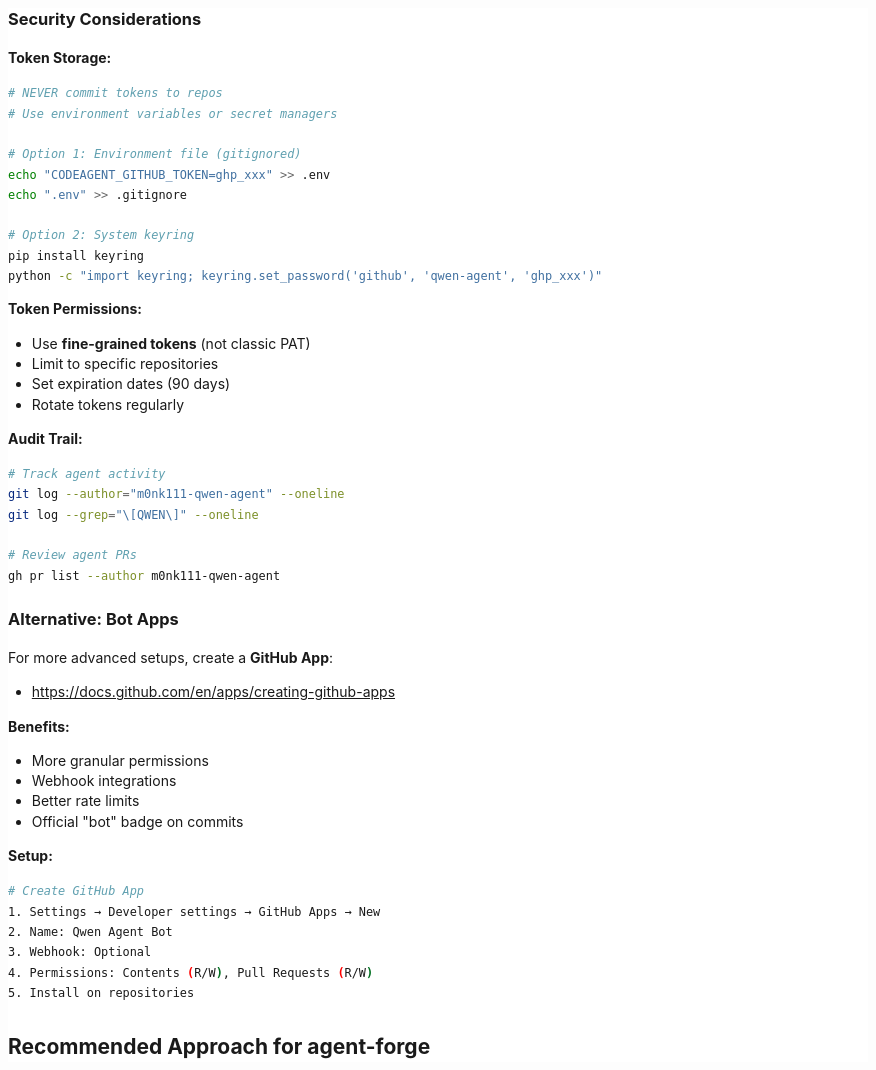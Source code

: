 ### Security Considerations

**Token Storage:**
```bash
# NEVER commit tokens to repos
# Use environment variables or secret managers

# Option 1: Environment file (gitignored)
echo "CODEAGENT_GITHUB_TOKEN=ghp_xxx" >> .env
echo ".env" >> .gitignore

# Option 2: System keyring
pip install keyring
python -c "import keyring; keyring.set_password('github', 'qwen-agent', 'ghp_xxx')"
```

**Token Permissions:**
- Use **fine-grained tokens** (not classic PAT)
- Limit to specific repositories
- Set expiration dates (90 days)
- Rotate tokens regularly

**Audit Trail:**
```bash
# Track agent activity
git log --author="m0nk111-qwen-agent" --oneline
git log --grep="\[QWEN\]" --oneline

# Review agent PRs
gh pr list --author m0nk111-qwen-agent
```

### Alternative: Bot Apps

For more advanced setups, create a **GitHub App**:
- https://docs.github.com/en/apps/creating-github-apps

**Benefits:**
- More granular permissions
- Webhook integrations
- Better rate limits
- Official "bot" badge on commits

**Setup:**
```bash
# Create GitHub App
1. Settings → Developer settings → GitHub Apps → New
2. Name: Qwen Agent Bot
3. Webhook: Optional
4. Permissions: Contents (R/W), Pull Requests (R/W)
5. Install on repositories
```

## Recommended Approach for agent-forge
